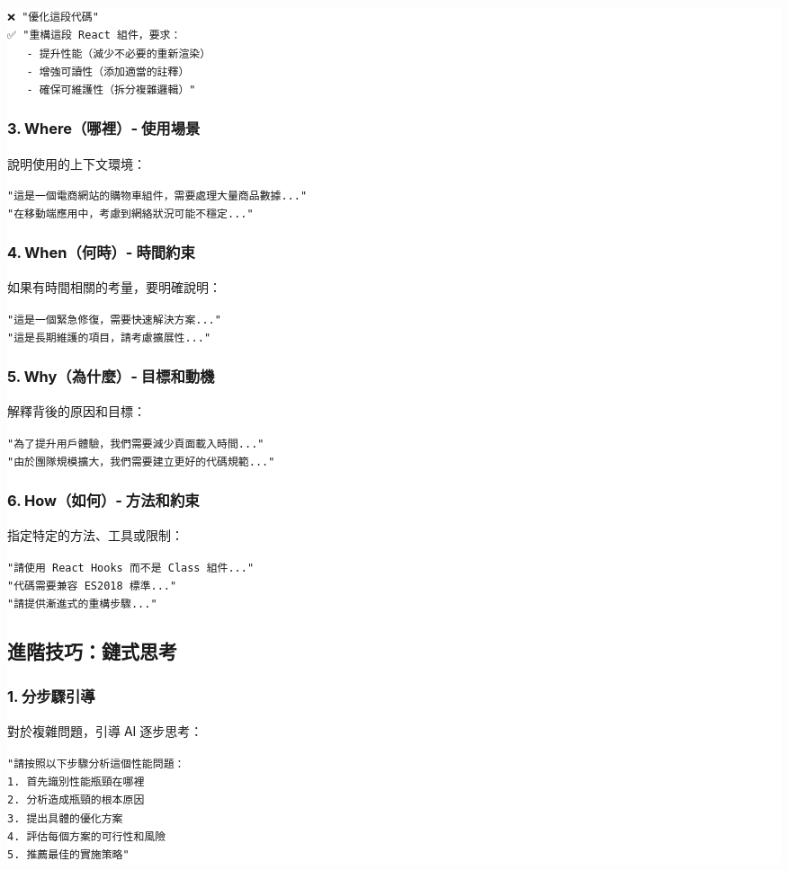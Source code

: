 ```
❌ "優化這段代碼"
✅ "重構這段 React 組件，要求：
   - 提升性能（減少不必要的重新渲染）
   - 增強可讀性（添加適當的註釋）
   - 確保可維護性（拆分複雜邏輯）"
```

### 3. Where（哪裡）- 使用場景

說明使用的上下文環境：

```
"這是一個電商網站的購物車組件，需要處理大量商品數據..."
"在移動端應用中，考慮到網絡狀況可能不穩定..."
```

### 4. When（何時）- 時間約束

如果有時間相關的考量，要明確說明：

```
"這是一個緊急修復，需要快速解決方案..."
"這是長期維護的項目，請考慮擴展性..."
```

### 5. Why（為什麼）- 目標和動機

解釋背後的原因和目標：

```
"為了提升用戶體驗，我們需要減少頁面載入時間..."
"由於團隊規模擴大，我們需要建立更好的代碼規範..."
```

### 6. How（如何）- 方法和約束

指定特定的方法、工具或限制：

```
"請使用 React Hooks 而不是 Class 組件..."
"代碼需要兼容 ES2018 標準..."
"請提供漸進式的重構步驟..."
```

## 進階技巧：鏈式思考

### 1. 分步驟引導

對於複雜問題，引導 AI 逐步思考：

```
"請按照以下步驟分析這個性能問題：
1. 首先識別性能瓶頸在哪裡
2. 分析造成瓶頸的根本原因
3. 提出具體的優化方案
4. 評估每個方案的可行性和風險
5. 推薦最佳的實施策略"
```
